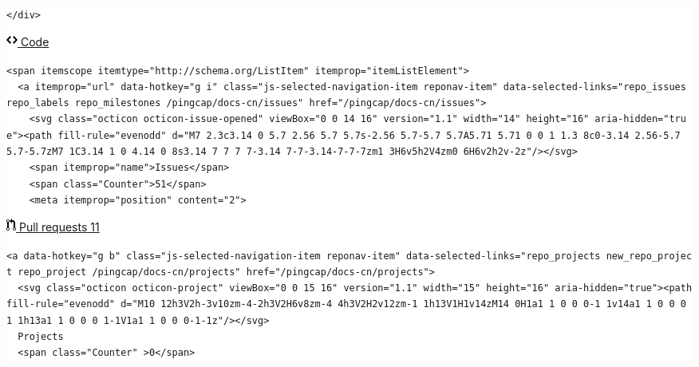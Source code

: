 
</h1>

    </div>
    
<nav class="reponav js-repo-nav js-sidenav-container-pjax container"
     itemscope
     itemtype="http://schema.org/BreadcrumbList"
    aria-label="Repository"
     data-pjax="#js-repo-pjax-container">

  <span itemscope itemtype="http://schema.org/ListItem" itemprop="itemListElement">
    <a class="js-selected-navigation-item selected reponav-item" itemprop="url" data-hotkey="g c" aria-current="page" data-selected-links="repo_source repo_downloads repo_commits repo_releases repo_tags repo_branches repo_packages /pingcap/docs-cn" href="/pingcap/docs-cn">
      <svg class="octicon octicon-code" viewBox="0 0 14 16" version="1.1" width="14" height="16" aria-hidden="true"><path fill-rule="evenodd" d="M9.5 3L8 4.5 11.5 8 8 11.5 9.5 13 14 8 9.5 3zm-5 0L0 8l4.5 5L6 11.5 2.5 8 6 4.5 4.5 3z"/></svg>
      <span itemprop="name">Code</span>
      <meta itemprop="position" content="1">
</a>  </span>

    <span itemscope itemtype="http://schema.org/ListItem" itemprop="itemListElement">
      <a itemprop="url" data-hotkey="g i" class="js-selected-navigation-item reponav-item" data-selected-links="repo_issues repo_labels repo_milestones /pingcap/docs-cn/issues" href="/pingcap/docs-cn/issues">
        <svg class="octicon octicon-issue-opened" viewBox="0 0 14 16" version="1.1" width="14" height="16" aria-hidden="true"><path fill-rule="evenodd" d="M7 2.3c3.14 0 5.7 2.56 5.7 5.7s-2.56 5.7-5.7 5.7A5.71 5.71 0 0 1 1.3 8c0-3.14 2.56-5.7 5.7-5.7zM7 1C3.14 1 0 4.14 0 8s3.14 7 7 7 7-3.14 7-7-3.14-7-7-7zm1 3H6v5h2V4zm0 6H6v2h2v-2z"/></svg>
        <span itemprop="name">Issues</span>
        <span class="Counter">51</span>
        <meta itemprop="position" content="2">
</a>    </span>

  <span itemscope itemtype="http://schema.org/ListItem" itemprop="itemListElement">
    <a data-hotkey="g p" itemprop="url" class="js-selected-navigation-item reponav-item" data-selected-links="repo_pulls checks /pingcap/docs-cn/pulls" href="/pingcap/docs-cn/pulls">
      <svg class="octicon octicon-git-pull-request" viewBox="0 0 12 16" version="1.1" width="12" height="16" aria-hidden="true"><path fill-rule="evenodd" d="M11 11.28V5c-.03-.78-.34-1.47-.94-2.06C9.46 2.35 8.78 2.03 8 2H7V0L4 3l3 3V4h1c.27.02.48.11.69.31.21.2.3.42.31.69v6.28A1.993 1.993 0 0 0 10 15a1.993 1.993 0 0 0 1-3.72zm-1 2.92c-.66 0-1.2-.55-1.2-1.2 0-.65.55-1.2 1.2-1.2.65 0 1.2.55 1.2 1.2 0 .65-.55 1.2-1.2 1.2zM4 3c0-1.11-.89-2-2-2a1.993 1.993 0 0 0-1 3.72v6.56A1.993 1.993 0 0 0 2 15a1.993 1.993 0 0 0 1-3.72V4.72c.59-.34 1-.98 1-1.72zm-.8 10c0 .66-.55 1.2-1.2 1.2-.65 0-1.2-.55-1.2-1.2 0-.65.55-1.2 1.2-1.2.65 0 1.2.55 1.2 1.2zM2 4.2C1.34 4.2.8 3.65.8 3c0-.65.55-1.2 1.2-1.2.65 0 1.2.55 1.2 1.2 0 .65-.55 1.2-1.2 1.2z"/></svg>
      <span itemprop="name">Pull requests</span>
      <span class="Counter">11</span>
      <meta itemprop="position" content="3">
</a>  </span>



    <a data-hotkey="g b" class="js-selected-navigation-item reponav-item" data-selected-links="repo_projects new_repo_project repo_project /pingcap/docs-cn/projects" href="/pingcap/docs-cn/projects">
      <svg class="octicon octicon-project" viewBox="0 0 15 16" version="1.1" width="15" height="16" aria-hidden="true"><path fill-rule="evenodd" d="M10 12h3V2h-3v10zm-4-2h3V2H6v8zm-4 4h3V2H2v12zm-1 1h13V1H1v14zM14 0H1a1 1 0 0 0-1 1v14a1 1 0 0 0 1 1h13a1 1 0 0 0 1-1V1a1 1 0 0 0-1-1z"/></svg>
      Projects
      <span class="Counter" >0</span>
</a>
